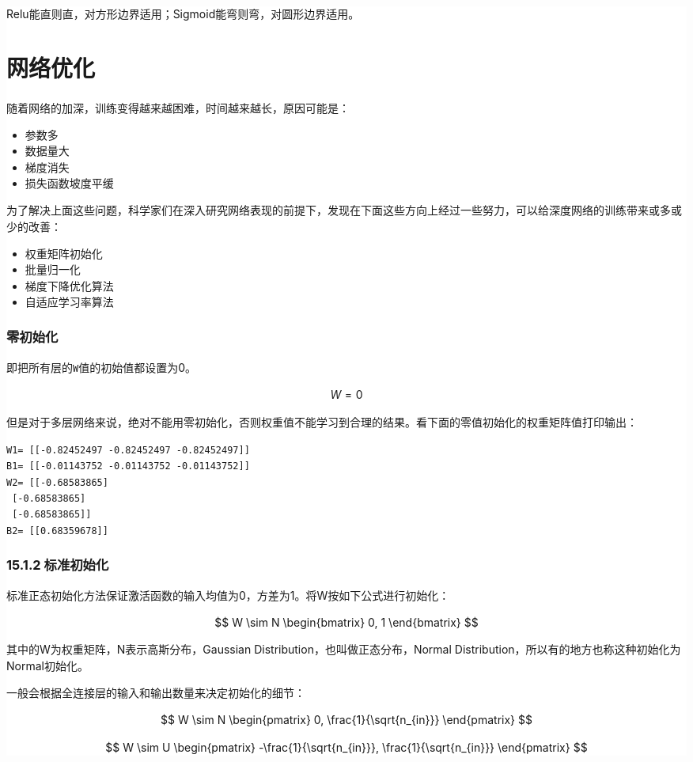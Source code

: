 Relu能直则直，对方形边界适用；Sigmoid能弯则弯，对圆形边界适用。


# 网络优化

随着网络的加深，训练变得越来越困难，时间越来越长，原因可能是：

- 参数多
- 数据量大
- 梯度消失
- 损失函数坡度平缓

为了解决上面这些问题，科学家们在深入研究网络表现的前提下，发现在下面这些方向上经过一些努力，可以给深度网络的训练带来或多或少的改善：

- 权重矩阵初始化
- 批量归一化
- 梯度下降优化算法
- 自适应学习率算法

###  零初始化
即把所有层的`W`值的初始值都设置为0。

$$
W = 0
$$

但是对于多层网络来说，绝对不能用零初始化，否则权重值不能学习到合理的结果。看下面的零值初始化的权重矩阵值打印输出：
```
W1= [[-0.82452497 -0.82452497 -0.82452497]]
B1= [[-0.01143752 -0.01143752 -0.01143752]]
W2= [[-0.68583865]
 [-0.68583865]
 [-0.68583865]]
B2= [[0.68359678]]
```

### 15.1.2 标准初始化

标准正态初始化方法保证激活函数的输入均值为0，方差为1。将W按如下公式进行初始化：

$$
W \sim N \begin{bmatrix} 0, 1 \end{bmatrix}
$$

其中的W为权重矩阵，N表示高斯分布，Gaussian Distribution，也叫做正态分布，Normal Distribution，所以有的地方也称这种初始化为Normal初始化。

一般会根据全连接层的输入和输出数量来决定初始化的细节：

$$
W \sim N
\begin{pmatrix} 
0, \frac{1}{\sqrt{n_{in}}}
\end{pmatrix}
$$

$$
W \sim U
\begin{pmatrix} 
-\frac{1}{\sqrt{n_{in}}}, \frac{1}{\sqrt{n_{in}}}
\end{pmatrix}
$$
